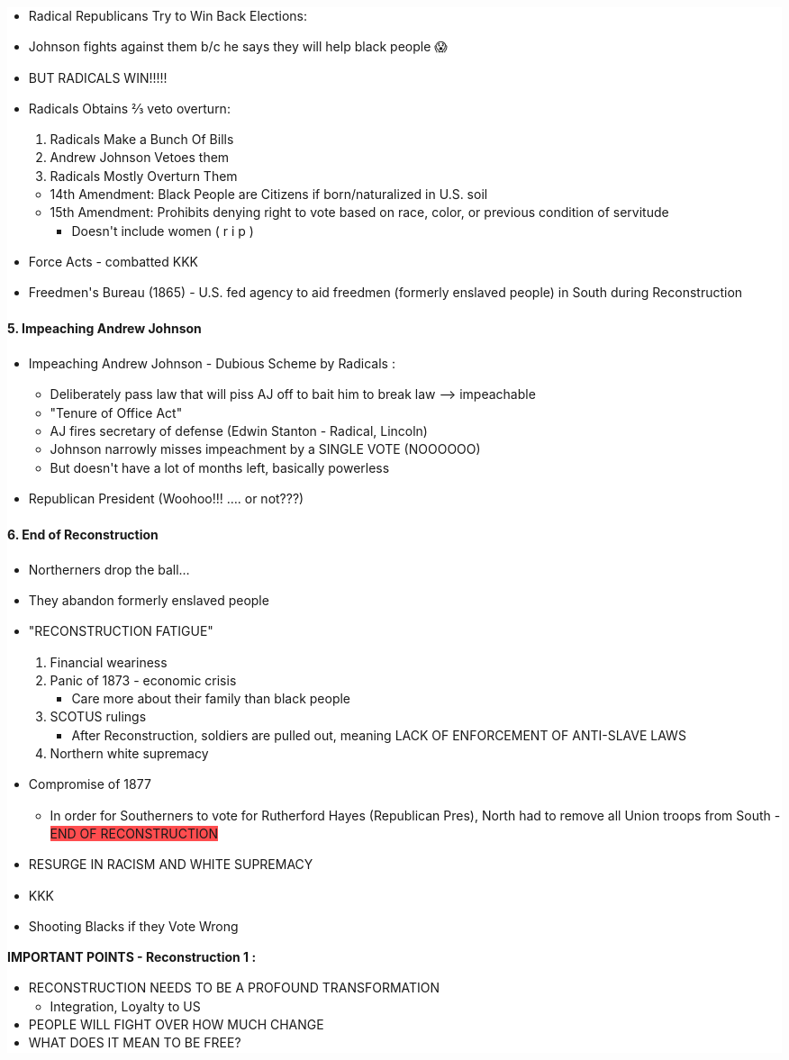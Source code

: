   

- Radical Republicans Try to Win Back Elections:

- Johnson fights against them b/c he says they will help black people 😱
- BUT RADICALS WIN!!!!!

  

- Radicals Obtains ⅔ veto overturn:
	1. Radicals Make a Bunch Of Bills
	2. Andrew Johnson Vetoes them
	3. Radicals Mostly Overturn Them

	- 14th Amendment: Black People are Citizens if born/naturalized in U.S. soil
	- 15th Amendment: Prohibits denying right to vote based on race, color, or previous condition of servitude
		- Doesn't include women ( r i p )

- Force Acts - combatted KKK

- Freedmen's Bureau (1865) - U.S. fed agency to aid freedmen (formerly enslaved people) in South during Reconstruction

#### 5. Impeaching Andrew Johnson
- Impeaching Andrew Johnson - Dubious Scheme by Radicals :
	- Deliberately pass law that will piss AJ off to bait him to break law —> impeachable
	- "Tenure of Office Act"
	- AJ fires secretary of defense (Edwin Stanton - Radical, Lincoln)
	- Johnson narrowly misses impeachment by a SINGLE VOTE (NOOOOOO)
	- But doesn't have a lot of months left, basically powerless

- Republican President (Woohoo!!! …. or not???)

#### 6. End of Reconstruction
- Northerners drop the ball…
- They abandon formerly enslaved people
- "RECONSTRUCTION FATIGUE"
	1. Financial weariness
	2. Panic of 1873 - economic crisis
		- Care more about their family than black people
	3. SCOTUS rulings
		- After Reconstruction, soldiers are pulled out, meaning LACK OF ENFORCEMENT OF ANTI-SLAVE LAWS
	4. Northern white supremacy

- Compromise of 1877
	- In order for Southerners to vote for Rutherford Hayes (Republican Pres), North had to remove all Union troops from South
	-<span style="background:#ff4d4f"> END OF RECONSTRUCTION</span>

- RESURGE IN RACISM AND WHITE SUPREMACY
- KKK
- Shooting Blacks if they Vote Wrong


**IMPORTANT POINTS - Reconstruction 1 :**
- RECONSTRUCTION NEEDS TO BE A PROFOUND TRANSFORMATION
	- Integration, Loyalty to US
- PEOPLE WILL FIGHT OVER HOW MUCH CHANGE
- WHAT DOES IT MEAN TO BE FREE?
